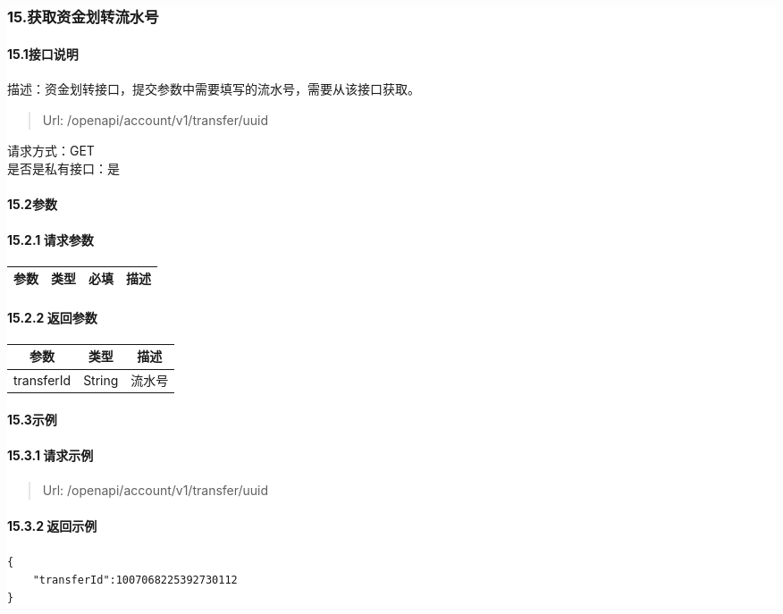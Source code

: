 ```
```
### 15.获取资金划转流水号
#### 15.1接口说明
描述：资金划转接口，提交参数中需要填写的流水号，需要从该接口获取。
>Url:  /openapi/account/v1/transfer/uuid

请求方式：GET  
是否是私有接口：是
#### 15.2参数
#### 15.2.1 请求参数
| 参数 | 类型 | 必填 | 描述 |
|------|------|------|------|
#### 15.2.2 返回参数
| 参数       | 类型   | 描述   |
|------------|--------|--------|
| transferId | String | 流水号 |
#### 15.3示例
#### 15.3.1 请求示例
>Url:  /openapi/account/v1/transfer/uuid
#### 15.3.2 返回示例
```
{
    "transferId":1007068225392730112
}
```